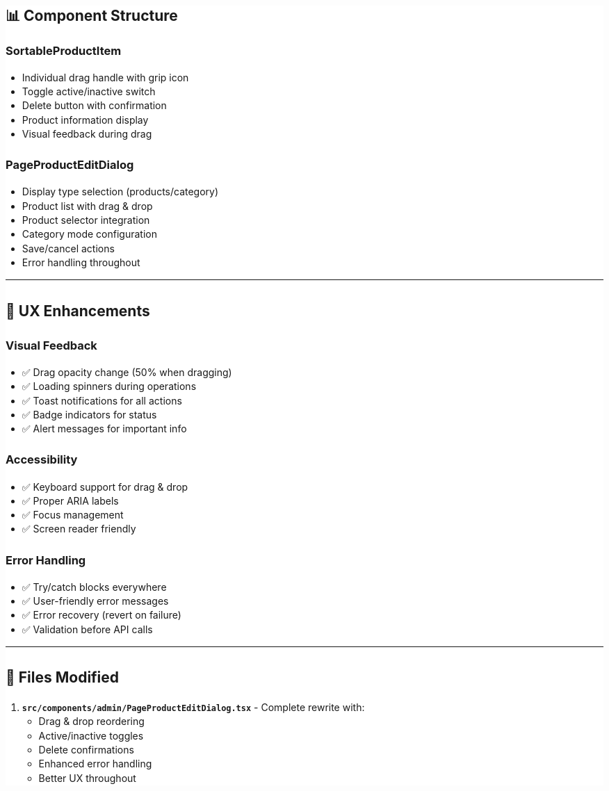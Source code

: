 
## 📊 Component Structure

### SortableProductItem
- Individual drag handle with grip icon
- Toggle active/inactive switch
- Delete button with confirmation
- Product information display
- Visual feedback during drag

### PageProductEditDialog
- Display type selection (products/category)
- Product list with drag & drop
- Product selector integration
- Category mode configuration
- Save/cancel actions
- Error handling throughout

---

## 🎨 UX Enhancements

### Visual Feedback
- ✅ Drag opacity change (50% when dragging)
- ✅ Loading spinners during operations
- ✅ Toast notifications for all actions
- ✅ Badge indicators for status
- ✅ Alert messages for important info

### Accessibility
- ✅ Keyboard support for drag & drop
- ✅ Proper ARIA labels
- ✅ Focus management
- ✅ Screen reader friendly

### Error Handling
- ✅ Try/catch blocks everywhere
- ✅ User-friendly error messages
- ✅ Error recovery (revert on failure)
- ✅ Validation before API calls

---

## 📝 Files Modified

1. **`src/components/admin/PageProductEditDialog.tsx`** - Complete rewrite with:
   - Drag & drop reordering
   - Active/inactive toggles
   - Delete confirmations
   - Enhanced error handling
   - Better UX throughout
